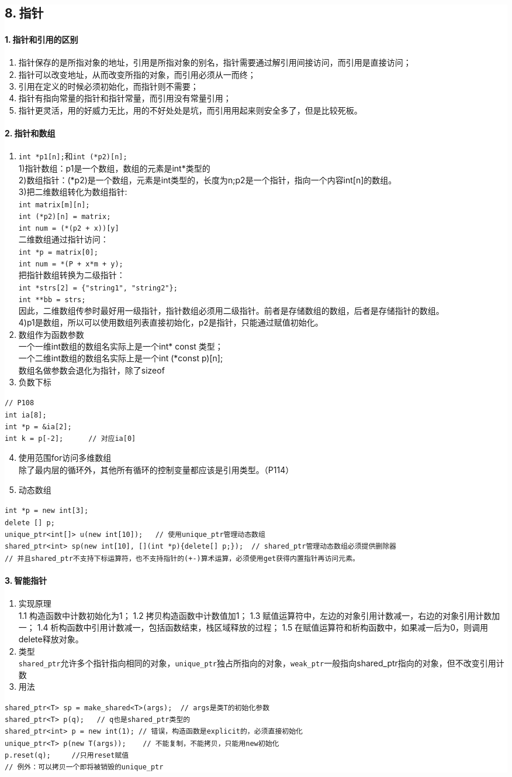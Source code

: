 ## 8. 指针
#### 1. 指针和引用的区别
1. 指针保存的是所指对象的地址，引用是所指对象的别名，指针需要通过解引用间接访问，而引用是直接访问；
2. 指针可以改变地址，从而改变所指的对象，而引用必须从一而终；
3. 引用在定义的时候必须初始化，而指针则不需要；
4. 指针有指向常量的指针和指针常量，而引用没有常量引用；
5. 指针更灵活，用的好威力无比，用的不好处处是坑，而引用用起来则安全多了，但是比较死板。
#### 2. 指针和数组
1. `int *p1[n];`和`int (*p2)[n];`  
1)指针数组：p1是一个数组，数组的元素是int*类型的   
2)数组指针：(*p2)是一个数组，元素是int类型的，长度为n;p2是一个指针，指向一个内容int[n]的数组。  
3)把二维数组转化为数组指针:  
`int matrix[m][n];`  
`int (*p2)[n] = matrix;`  
`int num = (*(p2 + x))[y]`  
二维数组通过指针访问：  
`int *p = matrix[0];`  
`int num = *(P + x*m + y);`  
把指针数组转换为二级指针：  
`int *strs[2] = {"string1", "string2"};`  
`int **bb = strs;`  
因此，二维数组传参时最好用一级指针，指针数组必须用二级指针。前者是存储数组的数组，后者是存储指针的数组。  
4)p1是数组，所以可以使用数组列表直接初始化，p2是指针，只能通过赋值初始化。  
2. 数组作为函数参数  
一个一维int数组的数组名实际上是一个int* const 类型；  
一个二维int数组的数组名实际上是一个int (*const p)[n];  
数组名做参数会退化为指针，除了sizeof  
3. 负数下标
```
// P108
int ia[8];
int *p = &ia[2];
int k = p[-2];      // 对应ia[0]
```
4. 使用范围for访问多维数组  
除了最内层的循环外，其他所有循环的控制变量都应该是引用类型。（P114）

5. 动态数组
```
int *p = new int[3];
delete [] p;
unique_ptr<int[]> u(new int[10]);   // 使用unique_ptr管理动态数组
shared_ptr<int> sp(new int[10], [](int *p){delete[] p;});  // shared_ptr管理动态数组必须提供删除器
// 并且shared_ptr不支持下标运算符，也不支持指针的(+-)算术运算，必须使用get获得内置指针再访问元素。
```

#### 3. 智能指针
1. 实现原理  
1.1 构造函数中计数初始化为1；
1.2 拷贝构造函数中计数值加1；
1.3 赋值运算符中，左边的对象引用计数减一，右边的对象引用计数加一；
1.4 析构函数中引用计数减一，包括函数结束，栈区域释放的过程；
1.5 在赋值运算符和析构函数中，如果减一后为0，则调用delete释放对象。
2. 类型  
`shared_ptr`允许多个指针指向相同的对象，`unique_ptr`独占所指向的对象，`weak_ptr`一般指向shared_ptr指向的对象，但不改变引用计数
3. 用法  
```
shared_ptr<T> sp = make_shared<T>(args);  // args是类T的初始化参数
shared_ptr<T> p(q);   // q也是shared_ptr类型的
shared_ptr<int> p = new int(1); // 错误，构造函数是explicit的，必须直接初始化
unique_ptr<T> p(new T(args));    // 不能复制，不能拷贝，只能用new初始化
p.reset(q);     //只用reset赋值
// 例外：可以拷贝一个即将被销毁的unique_ptr
```